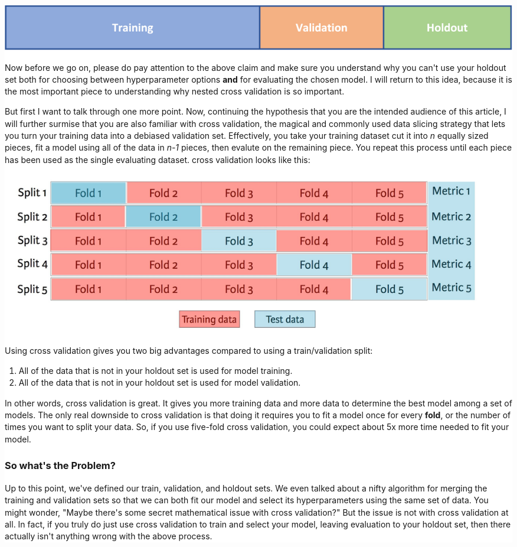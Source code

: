 ![train validate and holout set](images/train_validate_holout.png)

Now before we go on, please do pay attention to the above claim and make sure you understand why you can't use your holdout set both for choosing between hyperparameter options **and** for evaluating the chosen model. I will return to this idea, because it is the most important piece to understanding why nested cross validation is so important. 

But first I want to talk through one more point. Now, continuing the hypothesis that you are the intended audience of this article, I will further surmise that you are also familiar with cross validation, the magical and commonly used data slicing strategy that lets you turn your training data into a debiased validation set. Effectively, you take your training dataset cut it into *n* equally sized pieces, fit a model using all of the data in *n-1* pieces, then evalute on the remaining piece. You repeat this process until each piece has been used as the single evaluating dataset. cross validation looks like this:

![cross validation](images/cross_validation.jpeg)


Using cross validation gives you two big advantages compared to using a train/validation split: 
1. All of the data that is not in your holdout set is used for model training. 
2. All of the data that is not in your holdout set is used for model validation.

In other words, cross validation is great. It gives you more training data and more data to determine the best model among a set of models. The only real downside to cross validation is that doing it requires you to fit a model once for every **fold**, or the number of times you want to split your data. So, if you use five-fold cross validation, you could expect about 5x more time needed to fit your model.


### So what's the Problem?

Up to this point, we've defined our train, validation, and holdout sets. We even talked about a nifty algorithm for merging the training and validation sets so that we can both fit our model and select its hyperparameters using the same set of data. You might wonder, "Maybe there's some secret mathematical issue with cross validation?" But the issue is not with cross validation at all. In fact, if you truly do just use cross validation to train and select your model, leaving evaluation to your holdout set, then there actually isn't anything wrong with the above process. 
